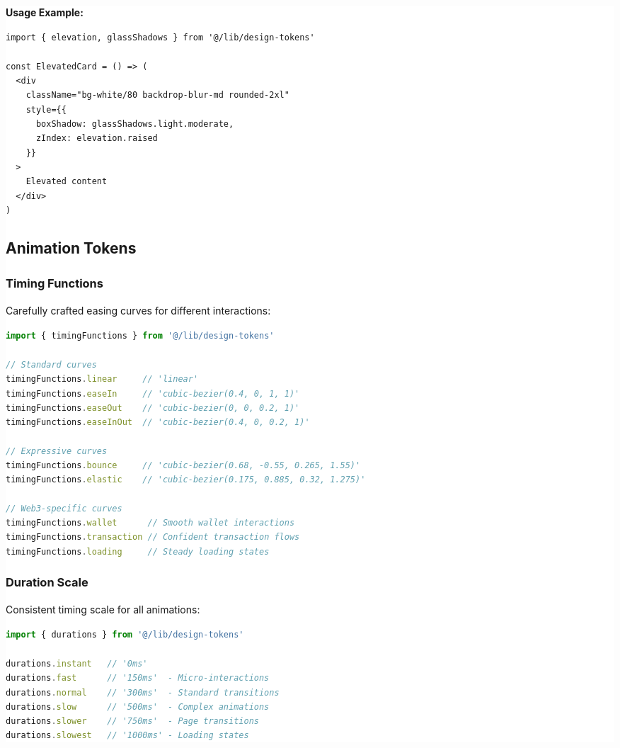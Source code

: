 **Usage Example:**

```tsx
import { elevation, glassShadows } from '@/lib/design-tokens'

const ElevatedCard = () => (
  <div
    className="bg-white/80 backdrop-blur-md rounded-2xl"
    style={{
      boxShadow: glassShadows.light.moderate,
      zIndex: elevation.raised
    }}
  >
    Elevated content
  </div>
)
```

## Animation Tokens

### Timing Functions

Carefully crafted easing curves for different interactions:

```typescript
import { timingFunctions } from '@/lib/design-tokens'

// Standard curves
timingFunctions.linear     // 'linear'
timingFunctions.easeIn     // 'cubic-bezier(0.4, 0, 1, 1)'
timingFunctions.easeOut    // 'cubic-bezier(0, 0, 0.2, 1)'
timingFunctions.easeInOut  // 'cubic-bezier(0.4, 0, 0.2, 1)'

// Expressive curves
timingFunctions.bounce     // 'cubic-bezier(0.68, -0.55, 0.265, 1.55)'
timingFunctions.elastic    // 'cubic-bezier(0.175, 0.885, 0.32, 1.275)'

// Web3-specific curves
timingFunctions.wallet      // Smooth wallet interactions
timingFunctions.transaction // Confident transaction flows
timingFunctions.loading     // Steady loading states
```

### Duration Scale

Consistent timing scale for all animations:

```typescript
import { durations } from '@/lib/design-tokens'

durations.instant   // '0ms'
durations.fast      // '150ms'  - Micro-interactions
durations.normal    // '300ms'  - Standard transitions
durations.slow      // '500ms'  - Complex animations
durations.slower    // '750ms'  - Page transitions
durations.slowest   // '1000ms' - Loading states
```
